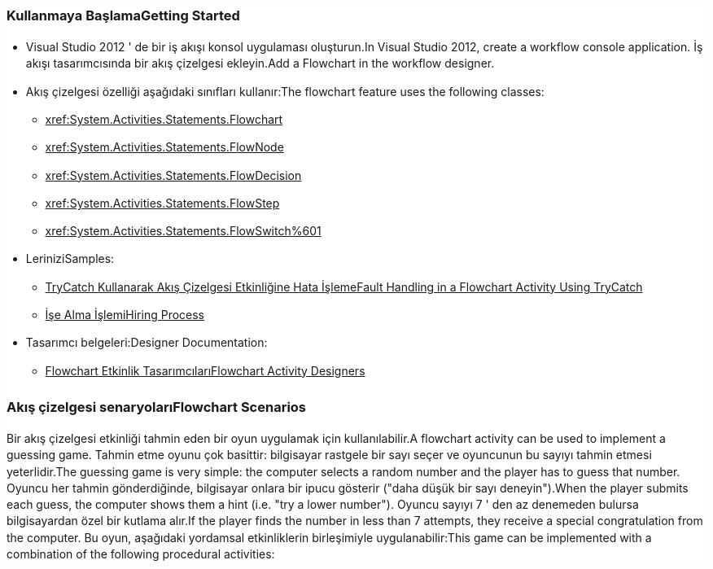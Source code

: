 ### <a name="getting-started"></a><span data-ttu-id="303c5-199">Kullanmaya Başlama</span><span class="sxs-lookup"><span data-stu-id="303c5-199">Getting Started</span></span>

- <span data-ttu-id="303c5-200">Visual Studio 2012 ' de bir iş akışı konsol uygulaması oluşturun.</span><span class="sxs-lookup"><span data-stu-id="303c5-200">In Visual Studio 2012, create a workflow console application.</span></span> <span data-ttu-id="303c5-201">İş akışı tasarımcısında bir akış çizelgesi ekleyin.</span><span class="sxs-lookup"><span data-stu-id="303c5-201">Add a Flowchart in the workflow designer.</span></span>

- <span data-ttu-id="303c5-202">Akış çizelgesi özelliği aşağıdaki sınıfları kullanır:</span><span class="sxs-lookup"><span data-stu-id="303c5-202">The flowchart feature uses the following classes:</span></span>

  - <xref:System.Activities.Statements.Flowchart>

  - <xref:System.Activities.Statements.FlowNode>

  - <xref:System.Activities.Statements.FlowDecision>

  - <xref:System.Activities.Statements.FlowStep>

  - <xref:System.Activities.Statements.FlowSwitch%601>

- <span data-ttu-id="303c5-203">Lerinizi</span><span class="sxs-lookup"><span data-stu-id="303c5-203">Samples:</span></span>

  - [<span data-ttu-id="303c5-204">TryCatch Kullanarak Akış Çizelgesi Etkinliğine Hata İşleme</span><span class="sxs-lookup"><span data-stu-id="303c5-204">Fault Handling in a Flowchart Activity Using TryCatch</span></span>](./samples/fault-handling-in-a-flowchart-activity-using-trycatch.md)

  - [<span data-ttu-id="303c5-205">İşe Alma İşlemi</span><span class="sxs-lookup"><span data-stu-id="303c5-205">Hiring Process</span></span>](./samples/hiring-process.md)

- <span data-ttu-id="303c5-206">Tasarımcı belgeleri:</span><span class="sxs-lookup"><span data-stu-id="303c5-206">Designer Documentation:</span></span>

  - [<span data-ttu-id="303c5-207">Flowchart Etkinlik Tasarımcıları</span><span class="sxs-lookup"><span data-stu-id="303c5-207">Flowchart Activity Designers</span></span>](/visualstudio/workflow-designer/flowchart-activity-designers)

### <a name="flowchart-scenarios"></a><span data-ttu-id="303c5-208">Akış çizelgesi senaryoları</span><span class="sxs-lookup"><span data-stu-id="303c5-208">Flowchart Scenarios</span></span>

<span data-ttu-id="303c5-209">Bir akış çizelgesi etkinliği tahmin eden bir oyun uygulamak için kullanılabilir.</span><span class="sxs-lookup"><span data-stu-id="303c5-209">A flowchart activity can be used to implement a guessing game.</span></span> <span data-ttu-id="303c5-210">Tahmin etme oyunu çok basittir: bilgisayar rastgele bir sayı seçer ve oyuncunun bu sayıyı tahmin etmesi yeterlidir.</span><span class="sxs-lookup"><span data-stu-id="303c5-210">The guessing game is very simple: the computer selects a random number and the player has to guess that number.</span></span> <span data-ttu-id="303c5-211">Oyuncu her tahmin gönderdiğinde, bilgisayar onlara bir ipucu gösterir ("daha düşük bir sayı deneyin").</span><span class="sxs-lookup"><span data-stu-id="303c5-211">When the player submits each guess, the computer shows them a hint (i.e. "try a lower number").</span></span> <span data-ttu-id="303c5-212">Oyuncu sayıyı 7 ' den az denemeden bulursa bilgisayardan özel bir kutlama alır.</span><span class="sxs-lookup"><span data-stu-id="303c5-212">If the player finds the number in less than 7 attempts, they receive a special congratulation from the computer.</span></span> <span data-ttu-id="303c5-213">Bu oyun, aşağıdaki yordamsal etkinliklerin birleşimiyle uygulanabilir:</span><span class="sxs-lookup"><span data-stu-id="303c5-213">This game can be implemented with a combination of the following procedural activities:</span></span>

